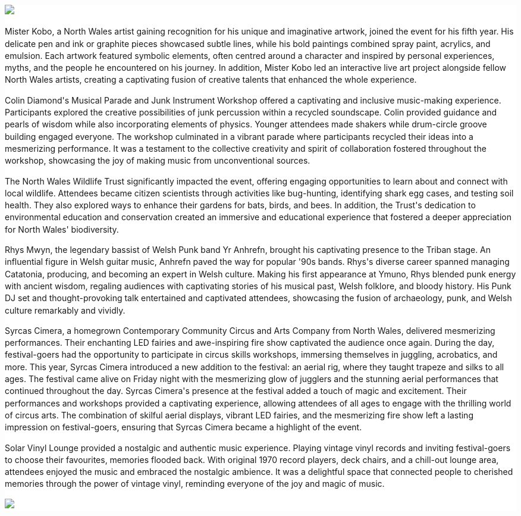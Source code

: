 ![](/images/blog/events/ymuno-festival/2016/image-8.jpg)

Mister Kobo, a North Wales artist gaining recognition for his unique and imaginative artwork, joined the event for his fifth year. His delicate pen and ink or graphite pieces showcased subtle lines, while his bold paintings combined spray paint, acrylics, and emulsion. Each artwork featured symbolic elements, often centred around a character and inspired by personal experiences, myths, and the people he encountered on his journey. In addition, Mister Kobo led an interactive live art project alongside fellow North Wales artists, creating a captivating fusion of creative talents that enhanced the whole experience.

Colin Diamond's Musical Parade and Junk Instrument Workshop offered a captivating and inclusive music-making experience. Participants explored the creative possibilities of junk percussion within a recycled soundscape. Colin provided guidance and pearls of wisdom while also incorporating elements of physics. Younger attendees made shakers while drum-circle groove building engaged everyone. The workshop culminated in a vibrant parade where participants recycled their ideas into a mesmerizing performance. It was a testament to the collective creativity and spirit of collaboration fostered throughout the workshop, showcasing the joy of making music from unconventional sources.

The North Wales Wildlife Trust significantly impacted the event, offering engaging opportunities to learn about and connect with local wildlife. Attendees became citizen scientists through activities like bug-hunting, identifying shark egg cases, and testing soil health. They also explored ways to enhance their gardens for bats, birds, and bees. In addition, the Trust's dedication to environmental education and conservation created an immersive and educational experience that fostered a deeper appreciation for North Wales' biodiversity.

Rhys Mwyn, the legendary bassist of Welsh Punk band Yr Anhrefn, brought his captivating presence to the Triban stage. An influential figure in Welsh guitar music, Anhrefn paved the way for popular '90s bands. Rhys's diverse career spanned managing Catatonia, producing, and becoming an expert in Welsh culture. Making his first appearance at Ymuno, Rhys blended punk energy with ancient wisdom, regaling audiences with captivating stories of his musical past, Welsh folklore, and bloody history. His Punk DJ set and thought-provoking talk entertained and captivated attendees, showcasing the fusion of archaeology, punk, and Welsh culture remarkably and vividly.

Syrcas Cimera, a homegrown Contemporary Community Circus and Arts Company from North Wales, delivered mesmerizing performances. Their enchanting LED fairies and awe-inspiring fire show captivated the audience once again. During the day, festival-goers had the opportunity to participate in circus skills workshops, immersing themselves in juggling, acrobatics, and more. This year, Syrcas Cimera introduced a new addition to the festival: an aerial rig, where they taught trapeze and silks to all ages. The festival came alive on Friday night with the mesmerizing glow of jugglers and the stunning aerial performances that continued throughout the day. Syrcas Cimera's presence at the festival added a touch of magic and excitement. Their performances and workshops provided a captivating experience, allowing attendees of all ages to engage with the thrilling world of circus arts. The combination of skilful aerial displays, vibrant LED fairies, and the mesmerizing fire show left a lasting impression on festival-goers, ensuring that Syrcas Cimera became a highlight of the event.

Solar Vinyl Lounge provided a nostalgic and authentic music experience. Playing vintage vinyl records and inviting festival-goers to choose their favourites, memories flooded back. With original 1970 record players, deck chairs, and a chill-out lounge area, attendees enjoyed the music and embraced the nostalgic ambience. It was a delightful space that connected people to cherished memories through the power of vintage vinyl, reminding everyone of the joy and magic of music.

![](/images/blog/events/ymuno-festival/2016/image-9.jpg)
